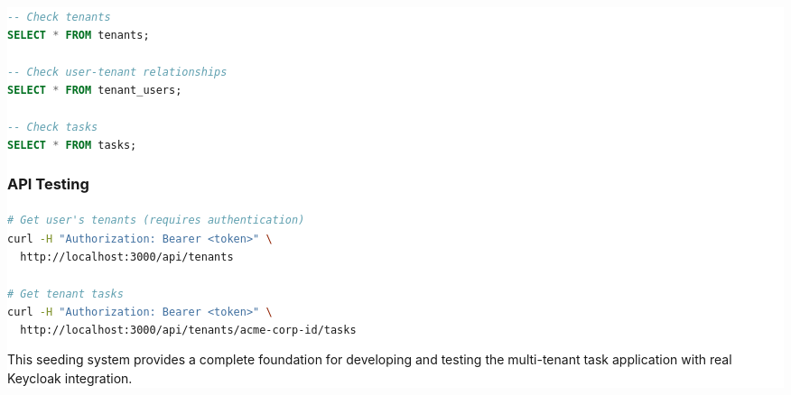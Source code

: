 ```sql
-- Check tenants
SELECT * FROM tenants;

-- Check user-tenant relationships
SELECT * FROM tenant_users;

-- Check tasks
SELECT * FROM tasks;
```

### API Testing

```bash
# Get user's tenants (requires authentication)
curl -H "Authorization: Bearer <token>" \
  http://localhost:3000/api/tenants

# Get tenant tasks
curl -H "Authorization: Bearer <token>" \
  http://localhost:3000/api/tenants/acme-corp-id/tasks
```

This seeding system provides a complete foundation for developing and testing the multi-tenant task application with real Keycloak integration. 